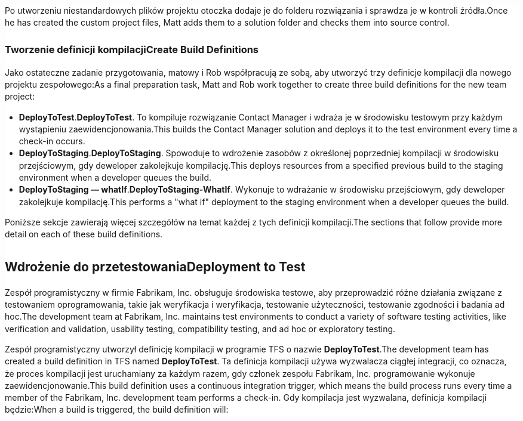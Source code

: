 <span data-ttu-id="aa5e8-168">Po utworzeniu niestandardowych plików projektu otoczka dodaje je do folderu rozwiązania i sprawdza je w kontroli źródła.</span><span class="sxs-lookup"><span data-stu-id="aa5e8-168">Once he has created the custom project files, Matt adds them to a solution folder and checks them into source control.</span></span>

### <a name="create-build-definitions"></a><span data-ttu-id="aa5e8-169">Tworzenie definicji kompilacji</span><span class="sxs-lookup"><span data-stu-id="aa5e8-169">Create Build Definitions</span></span>

<span data-ttu-id="aa5e8-170">Jako ostateczne zadanie przygotowania, matowy i Rob współpracują ze sobą, aby utworzyć trzy definicje kompilacji dla nowego projektu zespołowego:</span><span class="sxs-lookup"><span data-stu-id="aa5e8-170">As a final preparation task, Matt and Rob work together to create three build definitions for the new team project:</span></span>

- <span data-ttu-id="aa5e8-171">**DeployToTest**.</span><span class="sxs-lookup"><span data-stu-id="aa5e8-171">**DeployToTest**.</span></span> <span data-ttu-id="aa5e8-172">To kompiluje rozwiązanie Contact Manager i wdraża je w środowisku testowym przy każdym wystąpieniu zaewidencjonowania.</span><span class="sxs-lookup"><span data-stu-id="aa5e8-172">This builds the Contact Manager solution and deploys it to the test environment every time a check-in occurs.</span></span>
- <span data-ttu-id="aa5e8-173">**DeployToStaging**.</span><span class="sxs-lookup"><span data-stu-id="aa5e8-173">**DeployToStaging**.</span></span> <span data-ttu-id="aa5e8-174">Spowoduje to wdrożenie zasobów z określonej poprzedniej kompilacji w środowisku przejściowym, gdy deweloper zakolejkuje kompilację.</span><span class="sxs-lookup"><span data-stu-id="aa5e8-174">This deploys resources from a specified previous build to the staging environment when a developer queues the build.</span></span>
- <span data-ttu-id="aa5e8-175">**DeployToStaging — whatIf**.</span><span class="sxs-lookup"><span data-stu-id="aa5e8-175">**DeployToStaging-WhatIf**.</span></span> <span data-ttu-id="aa5e8-176">Wykonuje to wdrażanie w środowisku przejściowym, gdy deweloper zakolejkuje kompilację.</span><span class="sxs-lookup"><span data-stu-id="aa5e8-176">This performs a "what if" deployment to the staging environment when a developer queues the build.</span></span>

<span data-ttu-id="aa5e8-177">Poniższe sekcje zawierają więcej szczegółów na temat każdej z tych definicji kompilacji.</span><span class="sxs-lookup"><span data-stu-id="aa5e8-177">The sections that follow provide more detail on each of these build definitions.</span></span>

## <a name="deployment-to-test"></a><span data-ttu-id="aa5e8-178">Wdrożenie do przetestowania</span><span class="sxs-lookup"><span data-stu-id="aa5e8-178">Deployment to Test</span></span>

<span data-ttu-id="aa5e8-179">Zespół programistyczny w firmie Fabrikam, Inc. obsługuje środowiska testowe, aby przeprowadzić różne działania związane z testowaniem oprogramowania, takie jak weryfikacja i weryfikacja, testowanie użyteczności, testowanie zgodności i badania ad hoc.</span><span class="sxs-lookup"><span data-stu-id="aa5e8-179">The development team at Fabrikam, Inc. maintains test environments to conduct a variety of software testing activities, like verification and validation, usability testing, compatibility testing, and ad hoc or exploratory testing.</span></span>

<span data-ttu-id="aa5e8-180">Zespół programistyczny utworzył definicję kompilacji w programie TFS o nazwie **DeployToTest**.</span><span class="sxs-lookup"><span data-stu-id="aa5e8-180">The development team has created a build definition in TFS named **DeployToTest**.</span></span> <span data-ttu-id="aa5e8-181">Ta definicja kompilacji używa wyzwalacza ciągłej integracji, co oznacza, że proces kompilacji jest uruchamiany za każdym razem, gdy członek zespołu Fabrikam, Inc. programowanie wykonuje zaewidencjonowanie.</span><span class="sxs-lookup"><span data-stu-id="aa5e8-181">This build definition uses a continuous integration trigger, which means the build process runs every time a member of the Fabrikam, Inc. development team performs a check-in.</span></span> <span data-ttu-id="aa5e8-182">Gdy kompilacja jest wyzwalana, definicja kompilacji będzie:</span><span class="sxs-lookup"><span data-stu-id="aa5e8-182">When a build is triggered, the build definition will:</span></span>
